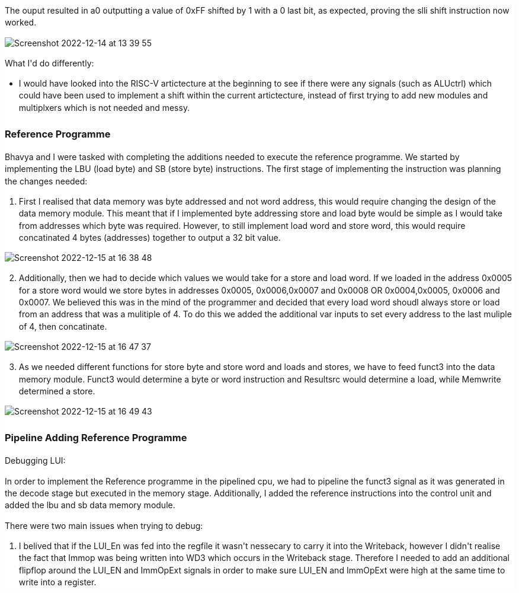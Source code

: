 The ouput resulted in a0 outputting a value of 0xFF shifted by 1 with a 0 last bit, as expected, proving the slli shift instruction now worked.

<img width="688" alt="Screenshot 2022-12-14 at 13 39 55" src="https://user-images.githubusercontent.com/115703122/207610175-908ba567-748c-4df3-916c-630dc6e71d46.png">

What I'd do differently:

- I would have looked into the RISC-V artictecture at the beginning to see if there were any signals (such as ALUctrl) which could have been used to implement a shift within the current artictecture, instead of first trying to add new modules and multiplxers which is not needed and messy.

### Reference Programme 

Bhavya and I were tasked with completing the additions needed to execute the reference programme. We started by implementing the LBU (load byte) and SB (store byte) instructions. The first stage of implementing the instruction was planning the changes needed:

1) First I realised that data memory was byte addressed and not word address, this would require changing the design of the data memory module. This meant that if I implemented byte addressing store and load byte would be simple as I would take from addresses which byte was required. However, to still implement load word and store word, this would require concatinated 4 bytes (addresses) together to output a 32 bit value.

<img width="629" alt="Screenshot 2022-12-15 at 16 38 48" src="https://user-images.githubusercontent.com/115703122/207917478-9d45770a-4d02-4ca3-9ffd-e227f2c136b4.png">

2) Additionally, then we had to decide which values we would take for a store and load word. If we loaded in the address 0x0005 for a store word would we store bytes in addresses 0x0005, 0x0006,0x0007 and 0x0008 OR 0x0004,0x0005, 0x0006 and 0x0007. We believed this was in the mind of the programmer and decided that every load word shoudl always store or load from an address that was a mulitiple of 4. To do this we added the additional var inputs to set every address to the last muliple of 4, then concatinate.

<img width="905" alt="Screenshot 2022-12-15 at 16 47 37" src="https://user-images.githubusercontent.com/115703122/207919274-d630d3cb-cec7-497e-8396-fbb6d5b7dfa4.png">

3) As we needed different functions for store byte and store word and loads and stores, we have to feed funct3 into the data memory module. Funct3 would determine a byte or word instruction and Resultsrc would determine a load, while Memwrite determined a store.

<img width="1048" alt="Screenshot 2022-12-15 at 16 49 43" src="https://user-images.githubusercontent.com/115703122/207919761-ff6be36b-ec35-42f0-a1f4-c8619ab03710.png">

### Pipeline Adding Reference Programme

Debugging LUI:

In order to implement the Reference programme in the pipelined cpu, we had to pipeline the funct3 signal as it was generated in the decode stage but executed in the memory stage. Additionally, I added the reference instructions into the control unit and added the lbu and sb data memory module.

There were two main issues when trying to debug:

1) I belived that if the LUI_En was fed into the regfile it wasn't nessecary to carry it into the Writeback, however I didn't realise the fact that Immop was being written into WD3 which occurs in the Writeback stage. Therefore I needed to add an additional flipflop around the LUI_EN and ImmOpExt signals in order to make sure LUI_EN and ImmOpExt were high at the same time to write into a register.
